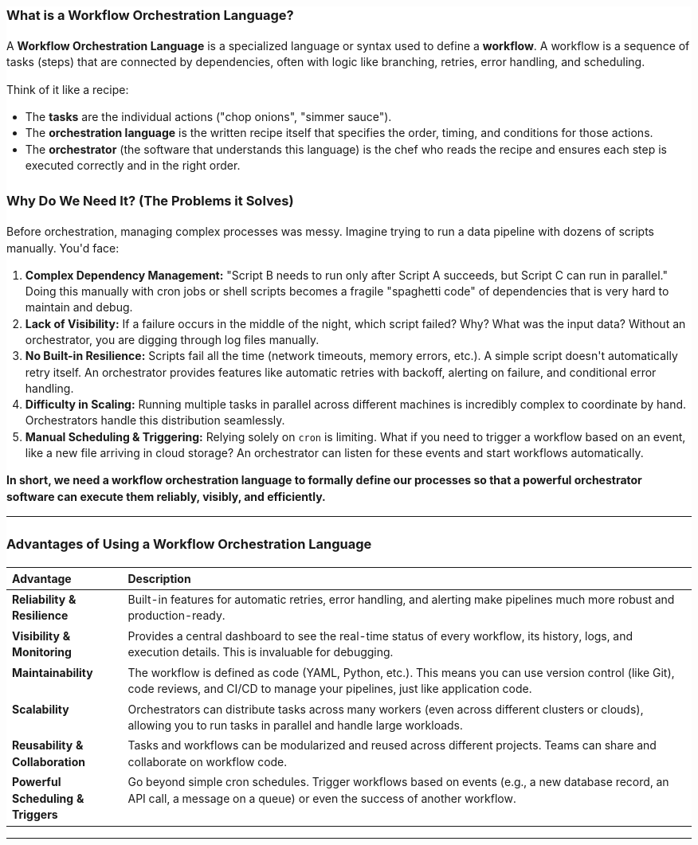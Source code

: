 ### What is a Workflow Orchestration Language?

A **Workflow Orchestration Language** is a specialized language or syntax used to define a **workflow**. A workflow is a sequence of tasks (steps) that are connected by dependencies, often with logic like branching, retries, error handling, and scheduling.

Think of it like a recipe:
*   The **tasks** are the individual actions ("chop onions", "simmer sauce").
*   The **orchestration language** is the written recipe itself that specifies the order, timing, and conditions for those actions.
*   The **orchestrator** (the software that understands this language) is the chef who reads the recipe and ensures each step is executed correctly and in the right order.

### Why Do We Need It? (The Problems it Solves)

Before orchestration, managing complex processes was messy. Imagine trying to run a data pipeline with dozens of scripts manually. You'd face:

1.  **Complex Dependency Management:** "Script B needs to run only after Script A succeeds, but Script C can run in parallel." Doing this manually with cron jobs or shell scripts becomes a fragile "spaghetti code" of dependencies that is very hard to maintain and debug.
2.  **Lack of Visibility:** If a failure occurs in the middle of the night, which script failed? Why? What was the input data? Without an orchestrator, you are digging through log files manually.
3.  **No Built-in Resilience:** Scripts fail all the time (network timeouts, memory errors, etc.). A simple script doesn't automatically retry itself. An orchestrator provides features like automatic retries with backoff, alerting on failure, and conditional error handling.
4.  **Difficulty in Scaling:** Running multiple tasks in parallel across different machines is incredibly complex to coordinate by hand. Orchestrators handle this distribution seamlessly.
5.  **Manual Scheduling & Triggering:** Relying solely on `cron` is limiting. What if you need to trigger a workflow based on an event, like a new file arriving in cloud storage? An orchestrator can listen for these events and start workflows automatically.

**In short, we need a workflow orchestration language to formally define our processes so that a powerful orchestrator software can execute them reliably, visibly, and efficiently.**

---

### Advantages of Using a Workflow Orchestration Language

| Advantage                          | Description                                                  |
| :--------------------------------- | :----------------------------------------------------------- |
| **Reliability & Resilience**       | Built-in features for automatic retries, error handling, and alerting make pipelines much more robust and production-ready. |
| **Visibility & Monitoring**        | Provides a central dashboard to see the real-time status of every workflow, its history, logs, and execution details. This is invaluable for debugging. |
| **Maintainability**                | The workflow is defined as code (YAML, Python, etc.). This means you can use version control (like Git), code reviews, and CI/CD to manage your pipelines, just like application code. |
| **Scalability**                    | Orchestrators can distribute tasks across many workers (even across different clusters or clouds), allowing you to run tasks in parallel and handle large workloads. |
| **Reusability & Collaboration**    | Tasks and workflows can be modularized and reused across different projects. Teams can share and collaborate on workflow code. |
| **Powerful Scheduling & Triggers** | Go beyond simple cron schedules. Trigger workflows based on events (e.g., a new database record, an API call, a message on a queue) or even the success of another workflow. |

---
